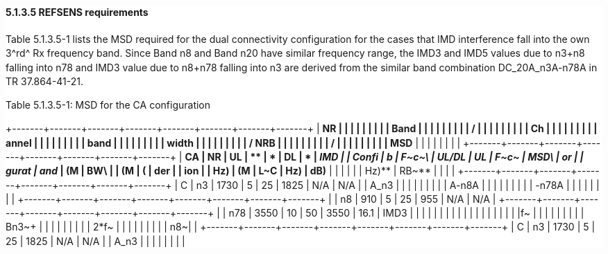 #### 5.1.3.5 REFSENS requirements

Table 5.1.3.5-1 lists the MSD required for the dual connectivity
configuration for the cases that IMD interference fall into the own
3^rd^ Rx frequency band. Since Band n8 and Band n20 have similar
frequency range, the IMD3 and IMD5 values due to n3+n8 falling into n78
and IMD3 value due to n8+n78 falling into n3 are derived from the
similar band combination DC\_20A\_n3A-n78A in TR 37.864-41-21.

Table 5.1.3.5-1: MSD for the CA configuration

+-------+-------+-------+-------+-------+-------+-------+-------+
| **NR  |       |       |       |       |       |       |       |
| Band  |       |       |       |       |       |       |       |
| /     |       |       |       |       |       |       |       |
| Ch    |       |       |       |       |       |       |       |
| annel |       |       |       |       |       |       |       |
| band  |       |       |       |       |       |       |       |
| width |       |       |       |       |       |       |       |
| / NRB |       |       |       |       |       |       |       |
| /     |       |       |       |       |       |       |       |
| MSD** |       |       |       |       |       |       |       |
+-------+-------+-------+-------+-------+-------+-------+-------+
| **CA  | **NR  | **UL  | **    | *     | **DL  | *     | **IMD |
| Confi | b     | F~c~\ | UL/DL | *UL** | F~c~  | *MSD\ | or    |
| gurat | and** | (M    | BW\   |       | (M    | (     | der** |
| ion** |       | Hz)** | (M    | **L~C | Hz)** | dB)** |       |
|       |       |       | Hz)** | RB~** |       |       |       |
+-------+-------+-------+-------+-------+-------+-------+-------+
| C     | n3    | 1730  | 5     | 25    | 1825  | N/A   | N/A   |
| A\_n3 |       |       |       |       |       |       |       |
| A-n8A |       |       |       |       |       |       |       |
| -n78A |       |       |       |       |       |       |       |
+-------+-------+-------+-------+-------+-------+-------+-------+
|       | n8    | 910   | 5     | 25    | 955   | N/A   | N/A   |
+-------+-------+-------+-------+-------+-------+-------+-------+
|       | n78   | 3550  | 10    | 50    | 3550  | 16.1  | IMD3  |
|       |       |       |       |       |       |       |       |
|       |       |       |       |       |       |       | \|f~  |
|       |       |       |       |       |       |       | Bn3~+ |
|       |       |       |       |       |       |       | 2\*f~ |
|       |       |       |       |       |       |       | n8~\| |
+-------+-------+-------+-------+-------+-------+-------+-------+
| C     | n3    | 1730  | 5     | 25    | 1825  | N/A   | N/A   |
| A\_n3 |       |       |       |       |       |       |       |